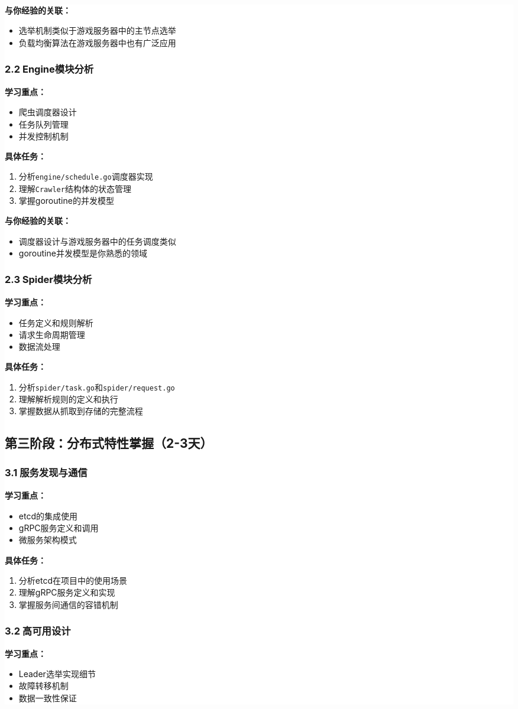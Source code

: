 **与你经验的关联：**
- 选举机制类似于游戏服务器中的主节点选举
- 负载均衡算法在游戏服务器中也有广泛应用

### 2.2 Engine模块分析

**学习重点：**
- 爬虫调度器设计
- 任务队列管理
- 并发控制机制

**具体任务：**
1. 分析`engine/schedule.go`调度器实现
2. 理解`Crawler`结构体的状态管理
3. 掌握goroutine的并发模型

**与你经验的关联：**
- 调度器设计与游戏服务器中的任务调度类似
- goroutine并发模型是你熟悉的领域

### 2.3 Spider模块分析

**学习重点：**
- 任务定义和规则解析
- 请求生命周期管理
- 数据流处理

**具体任务：**
1. 分析`spider/task.go`和`spider/request.go`
2. 理解解析规则的定义和执行
3. 掌握数据从抓取到存储的完整流程

## 第三阶段：分布式特性掌握（2-3天）

### 3.1 服务发现与通信

**学习重点：**
- etcd的集成使用
- gRPC服务定义和调用
- 微服务架构模式

**具体任务：**
1. 分析etcd在项目中的使用场景
2. 理解gRPC服务定义和实现
3. 掌握服务间通信的容错机制

### 3.2 高可用设计

**学习重点：**
- Leader选举实现细节
- 故障转移机制
- 数据一致性保证
